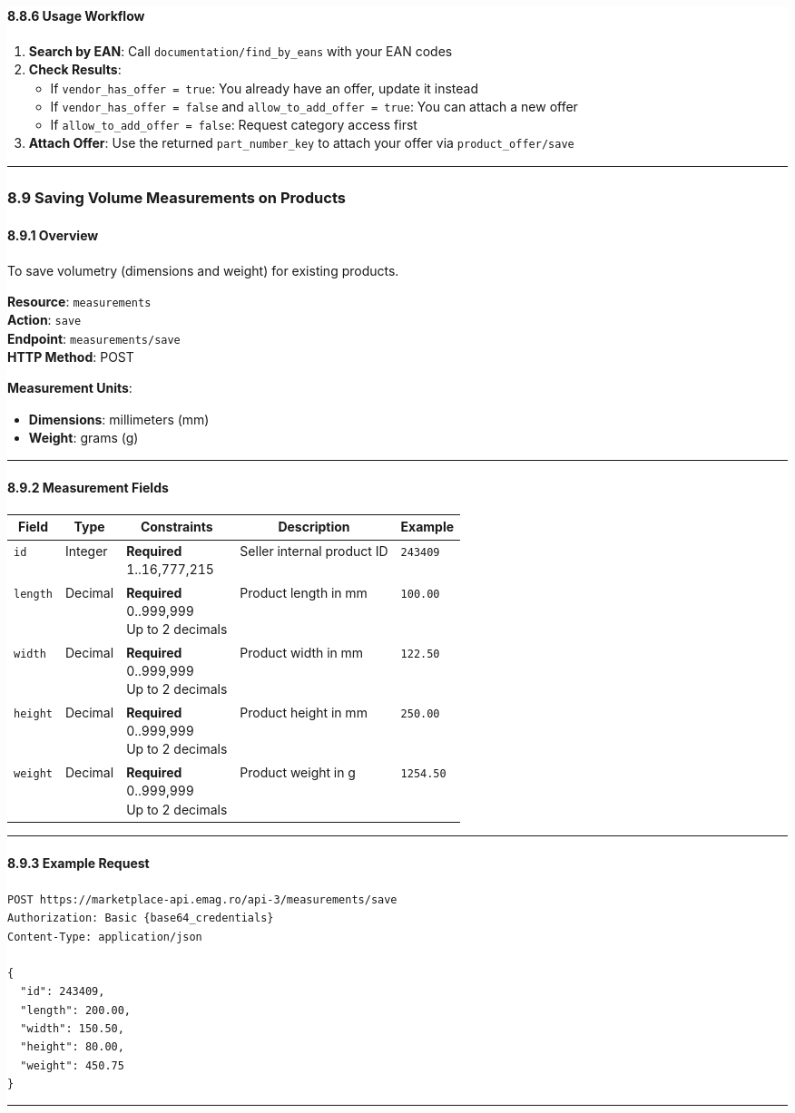 #### 8.8.6 Usage Workflow

1. **Search by EAN**: Call `documentation/find_by_eans` with your EAN codes
2. **Check Results**:
   - If `vendor_has_offer = true`: You already have an offer, update it instead
   - If `vendor_has_offer = false` and `allow_to_add_offer = true`: You can attach a new offer
   - If `allow_to_add_offer = false`: Request category access first
3. **Attach Offer**: Use the returned `part_number_key` to attach your offer via `product_offer/save`

---

### 8.9 Saving Volume Measurements on Products

#### 8.9.1 Overview

To save volumetry (dimensions and weight) for existing products.

**Resource**: `measurements`  
**Action**: `save`  
**Endpoint**: `measurements/save`  
**HTTP Method**: POST

**Measurement Units**:
- **Dimensions**: millimeters (mm)
- **Weight**: grams (g)

---

#### 8.9.2 Measurement Fields

| Field | Type | Constraints | Description | Example |
|-------|------|-------------|-------------|---------|
| `id` | Integer | **Required**<br>1..16,777,215 | Seller internal product ID | `243409` |
| `length` | Decimal | **Required**<br>0..999,999<br>Up to 2 decimals | Product length in mm | `100.00` |
| `width` | Decimal | **Required**<br>0..999,999<br>Up to 2 decimals | Product width in mm | `122.50` |
| `height` | Decimal | **Required**<br>0..999,999<br>Up to 2 decimals | Product height in mm | `250.00` |
| `weight` | Decimal | **Required**<br>0..999,999<br>Up to 2 decimals | Product weight in g | `1254.50` |

---

#### 8.9.3 Example Request

```http
POST https://marketplace-api.emag.ro/api-3/measurements/save
Authorization: Basic {base64_credentials}
Content-Type: application/json

{
  "id": 243409,
  "length": 200.00,
  "width": 150.50,
  "height": 80.00,
  "weight": 450.75
}
```

---